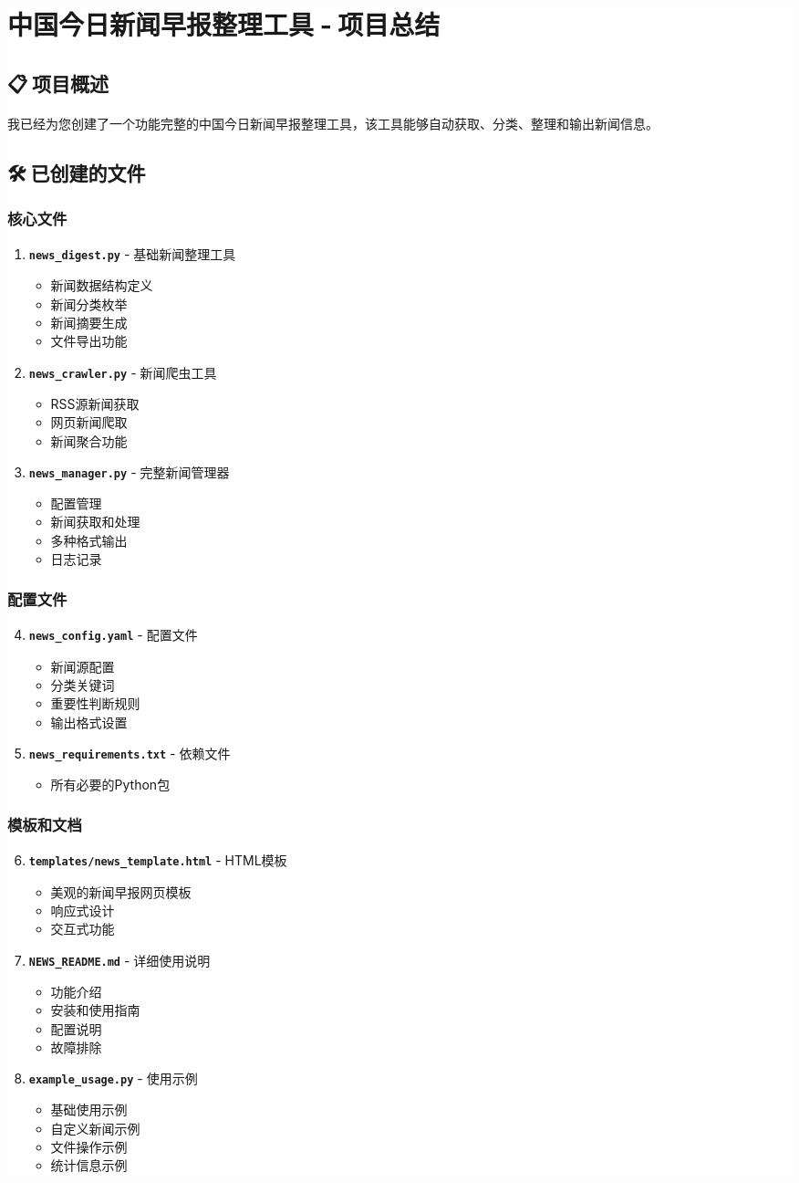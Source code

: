 # 中国今日新闻早报整理工具 - 项目总结

## 📋 项目概述

我已经为您创建了一个功能完整的中国今日新闻早报整理工具，该工具能够自动获取、分类、整理和输出新闻信息。

## 🛠️ 已创建的文件

### 核心文件
1. **`news_digest.py`** - 基础新闻整理工具
   - 新闻数据结构定义
   - 新闻分类枚举
   - 新闻摘要生成
   - 文件导出功能

2. **`news_crawler.py`** - 新闻爬虫工具
   - RSS源新闻获取
   - 网页新闻爬取
   - 新闻聚合功能

3. **`news_manager.py`** - 完整新闻管理器
   - 配置管理
   - 新闻获取和处理
   - 多种格式输出
   - 日志记录

### 配置文件
4. **`news_config.yaml`** - 配置文件
   - 新闻源配置
   - 分类关键词
   - 重要性判断规则
   - 输出格式设置

5. **`news_requirements.txt`** - 依赖文件
   - 所有必要的Python包

### 模板和文档
6. **`templates/news_template.html`** - HTML模板
   - 美观的新闻早报网页模板
   - 响应式设计
   - 交互式功能

7. **`NEWS_README.md`** - 详细使用说明
   - 功能介绍
   - 安装和使用指南
   - 配置说明
   - 故障排除

8. **`example_usage.py`** - 使用示例
   - 基础使用示例
   - 自定义新闻示例
   - 文件操作示例
   - 统计信息示例

